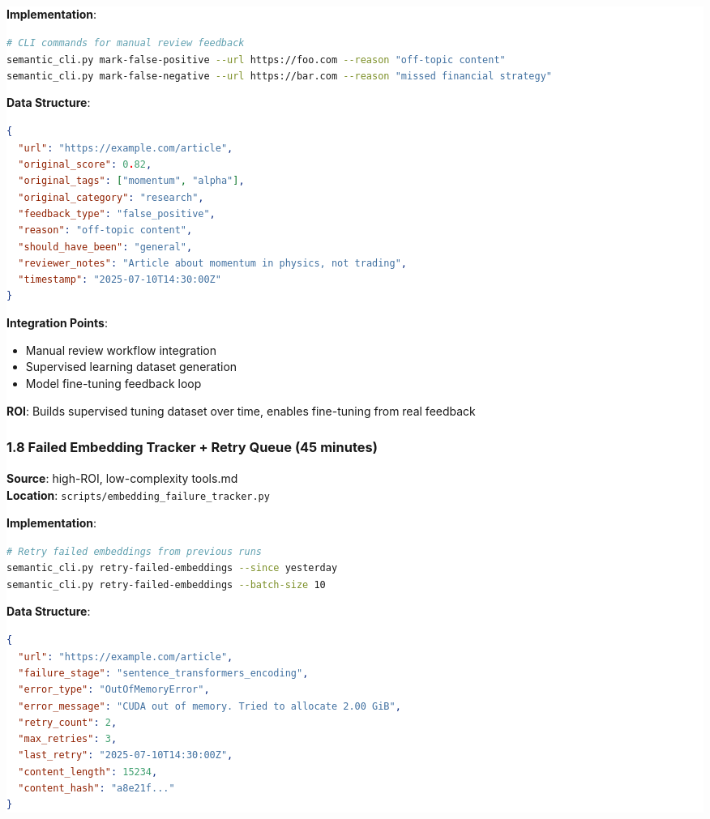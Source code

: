 **Implementation**:
```bash
# CLI commands for manual review feedback
semantic_cli.py mark-false-positive --url https://foo.com --reason "off-topic content"
semantic_cli.py mark-false-negative --url https://bar.com --reason "missed financial strategy"
```

**Data Structure**:
```json
{
  "url": "https://example.com/article",
  "original_score": 0.82,
  "original_tags": ["momentum", "alpha"],
  "original_category": "research",
  "feedback_type": "false_positive",
  "reason": "off-topic content",
  "should_have_been": "general",
  "reviewer_notes": "Article about momentum in physics, not trading",
  "timestamp": "2025-07-10T14:30:00Z"
}
```

**Integration Points**:
- Manual review workflow integration
- Supervised learning dataset generation
- Model fine-tuning feedback loop

**ROI**: Builds supervised tuning dataset over time, enables fine-tuning from real feedback

### **1.8 Failed Embedding Tracker + Retry Queue** (45 minutes)
**Source**: high-ROI, low-complexity tools.md  
**Location**: `scripts/embedding_failure_tracker.py`

**Implementation**:
```bash
# Retry failed embeddings from previous runs
semantic_cli.py retry-failed-embeddings --since yesterday
semantic_cli.py retry-failed-embeddings --batch-size 10
```

**Data Structure**:
```json
{
  "url": "https://example.com/article",
  "failure_stage": "sentence_transformers_encoding",
  "error_type": "OutOfMemoryError",
  "error_message": "CUDA out of memory. Tried to allocate 2.00 GiB",
  "retry_count": 2,
  "max_retries": 3,
  "last_retry": "2025-07-10T14:30:00Z",
  "content_length": 15234,
  "content_hash": "a8e21f..."
}
```
